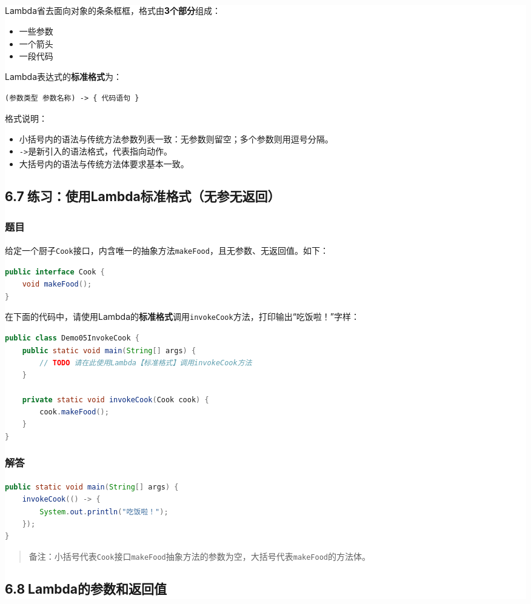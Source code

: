 Lambda省去面向对象的条条框框，格式由**3个部分**组成：

- 一些参数
- 一个箭头
- 一段代码

Lambda表达式的**标准格式**为：

```
(参数类型 参数名称) -> { 代码语句 }
```

格式说明：

- 小括号内的语法与传统方法参数列表一致：无参数则留空；多个参数则用逗号分隔。
- `->`是新引入的语法格式，代表指向动作。
- 大括号内的语法与传统方法体要求基本一致。

## 6.7 练习：使用Lambda标准格式（无参无返回）

### 题目

给定一个厨子`Cook`接口，内含唯一的抽象方法`makeFood`，且无参数、无返回值。如下：

```java
public interface Cook {
    void makeFood();
}
```

在下面的代码中，请使用Lambda的**标准格式**调用`invokeCook`方法，打印输出“吃饭啦！”字样：

```java
public class Demo05InvokeCook {
    public static void main(String[] args) {
        // TODO 请在此使用Lambda【标准格式】调用invokeCook方法
    }

    private static void invokeCook(Cook cook) {
        cook.makeFood();
    }
}
```

### 解答

```java
public static void main(String[] args) {
    invokeCook(() -> {
      	System.out.println("吃饭啦！");
    });
}
```

> 备注：小括号代表`Cook`接口`makeFood`抽象方法的参数为空，大括号代表`makeFood`的方法体。

## 6.8 Lambda的参数和返回值
